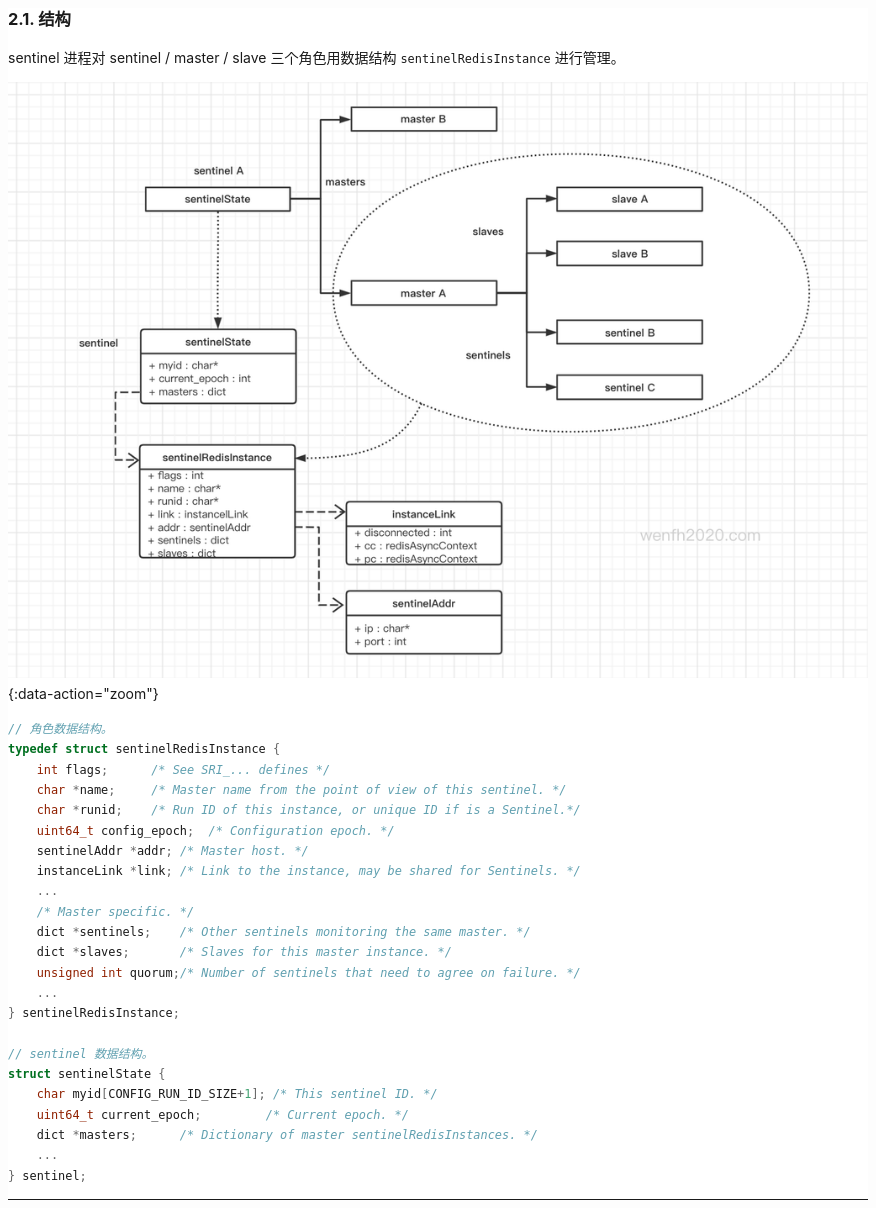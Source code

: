 
### 2.1. 结构

sentinel 进程对 sentinel / master / slave 三个角色用数据结构 `sentinelRedisInstance` 进行管理。

![sentinelRedisInstance 节点保存关系](/images/2020-09-17-16-23-59.png){:data-action="zoom"}

```c
// 角色数据结构。
typedef struct sentinelRedisInstance {
    int flags;      /* See SRI_... defines */
    char *name;     /* Master name from the point of view of this sentinel. */
    char *runid;    /* Run ID of this instance, or unique ID if is a Sentinel.*/
    uint64_t config_epoch;  /* Configuration epoch. */
    sentinelAddr *addr; /* Master host. */
    instanceLink *link; /* Link to the instance, may be shared for Sentinels. */
    ...
    /* Master specific. */
    dict *sentinels;    /* Other sentinels monitoring the same master. */
    dict *slaves;       /* Slaves for this master instance. */
    unsigned int quorum;/* Number of sentinels that need to agree on failure. */
    ...
} sentinelRedisInstance;

// sentinel 数据结构。
struct sentinelState {
    char myid[CONFIG_RUN_ID_SIZE+1]; /* This sentinel ID. */
    uint64_t current_epoch;         /* Current epoch. */
    dict *masters;      /* Dictionary of master sentinelRedisInstances. */
    ...
} sentinel;
```

---